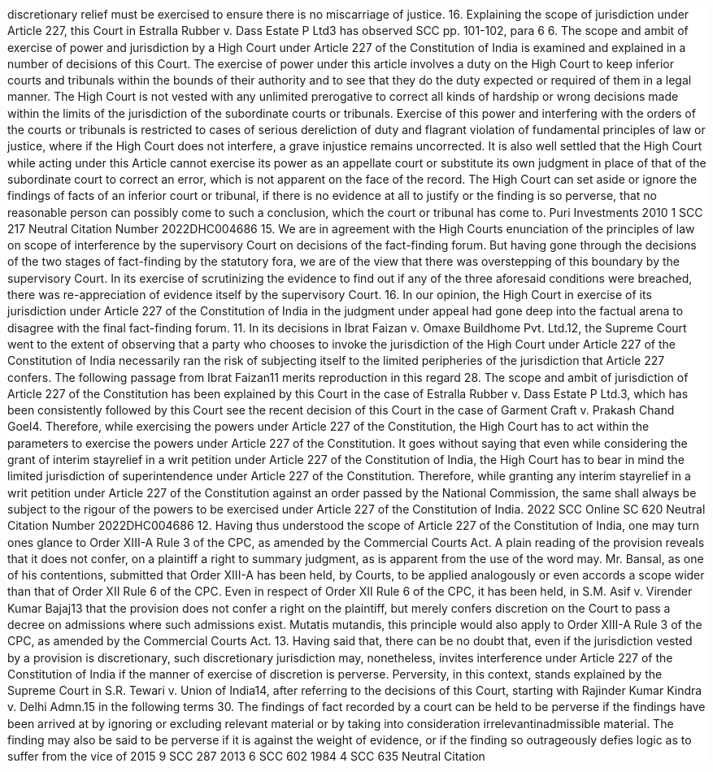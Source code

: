 discretionary relief must be exercised to ensure there is no miscarriage of justice. 16. Explaining the scope of jurisdiction under Article 227, this Court in Estralla Rubber v. Dass Estate P Ltd3 has observed SCC pp. 101-102, para 6 6. The scope and ambit of exercise of power and jurisdiction by a High Court under Article 227 of the Constitution of India is examined and explained in a number of decisions of this Court. The exercise of power under this article involves a duty on the High Court to keep inferior courts and tribunals within the bounds of their authority and to see that they do the duty expected or required of them in a legal manner. The High Court is not vested with any unlimited prerogative to correct all kinds of hardship or wrong decisions made within the limits of the jurisdiction of the subordinate courts or tribunals. Exercise of this power and interfering with the orders of the courts or tribunals is restricted to cases of serious dereliction of duty and flagrant violation of fundamental principles of law or justice, where if the High Court does not interfere, a grave injustice remains uncorrected. It is also well settled that the High Court while acting under this Article cannot exercise its power as an appellate court or substitute its own judgment in place of that of the subordinate court to correct an error, which is not apparent on the face of the record. The High Court can set aside or ignore the findings of facts of an inferior court or tribunal, if there is no evidence at all to justify or the finding is so perverse, that no reasonable person can possibly come to such a conclusion, which the court or tribunal has come to.  Puri Investments 2010 1 SCC 217 Neutral Citation Number  2022DHC004686 15. We are in agreement with the High Courts enunciation of the principles of law on scope of interference by the supervisory Court on decisions of the fact-finding forum. But having gone through the decisions of the two stages of fact-finding by the statutory fora, we are of the view that there was overstepping of this boundary by the supervisory Court. In its exercise of scrutinizing the evidence to find out if any of the three aforesaid conditions were breached, there was re-appreciation of evidence itself by the supervisory Court. 16. In our opinion, the High Court in exercise of its jurisdiction under Article 227 of the Constitution of India in the judgment under appeal had gone deep into the factual arena to disagree with the final fact-finding forum. 11. In its decisions in Ibrat Faizan v. Omaxe Buildhome Pvt. Ltd.12, the Supreme Court went to the extent of observing that a party who chooses to invoke the jurisdiction of the High Court under Article 227 of the Constitution of India necessarily ran the risk of subjecting itself to the limited peripheries of the jurisdiction that Article 227 confers. The following passage from Ibrat Faizan11 merits reproduction in this regard 28. The scope and ambit of jurisdiction of Article 227 of the Constitution has been explained by this Court in the case of Estralla Rubber v. Dass Estate P Ltd.3, which has been consistently followed by this Court see the recent decision of this Court in the case of Garment Craft v. Prakash Chand Goel4. Therefore, while exercising the powers under Article 227 of the Constitution, the High Court has to act within the parameters to exercise the powers under Article 227 of the Constitution. It goes without saying that even while considering the grant of interim stayrelief in a writ petition under Article 227 of the Constitution of India, the High Court has to bear in mind the limited jurisdiction of superintendence under Article 227 of the Constitution. Therefore, while granting any interim stayrelief in a writ petition under Article 227 of the Constitution against an order passed by the National Commission, the same shall always be subject to the rigour of the powers to be exercised under Article 227 of the Constitution of India. 2022 SCC Online SC 620 Neutral Citation Number  2022DHC004686 12. Having thus understood the scope of Article 227 of the Constitution of India, one may turn ones glance to Order XIII-A Rule 3 of the CPC, as amended by the Commercial Courts Act. A plain reading of the provision reveals that it does not confer, on a plaintiff a right to summary judgment, as is apparent from the use of the word may. Mr. Bansal, as one of his contentions, submitted that Order XIII-A has been held, by Courts, to be applied analogously or even accords a scope wider than that of Order XII Rule 6 of the CPC. Even in respect of Order XII Rule 6 of the CPC, it has been held, in S.M. Asif v. Virender Kumar Bajaj13 that the provision does not confer a right on the plaintiff, but merely confers discretion on the Court to pass a decree on admissions where such admissions exist. Mutatis mutandis, this principle would also apply to Order XIII-A Rule 3 of the CPC, as amended by the Commercial Courts Act. 13. Having said that, there can be no doubt that, even if the jurisdiction vested by a provision is discretionary, such discretionary jurisdiction may, nonetheless, invites interference under Article 227 of the Constitution of India if the manner of exercise of discretion is perverse. Perversity, in this context, stands explained by the Supreme Court in S.R. Tewari v. Union of India14, after referring to the decisions of this Court, starting with Rajinder Kumar Kindra v. Delhi Admn.15 in the following terms 30. The findings of fact recorded by a court can be held to be perverse if the findings have been arrived at by ignoring or excluding relevant material or by taking into consideration irrelevantinadmissible material. The finding may also be said to be perverse if it is against the weight of evidence, or if the finding so outrageously defies logic as to suffer from the vice of 2015 9 SCC 287 2013 6 SCC 602 1984 4 SCC 635 Neutral Citation